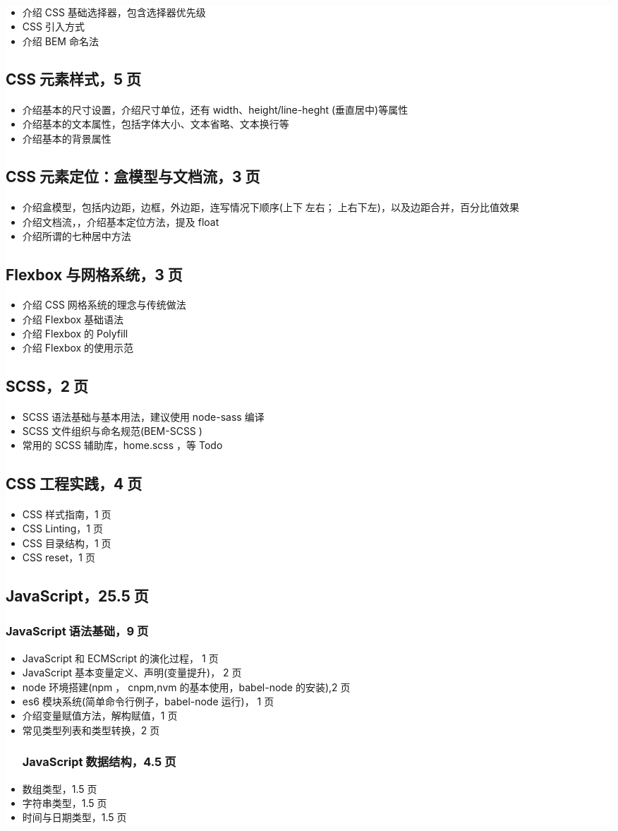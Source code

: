 * 介绍 CSS 基础选择器，包含选择器优先级
* CSS 引入方式
* 介绍 BEM 命名法

## CSS 元素样式，5 页

* 介绍基本的尺寸设置，介绍尺寸单位，还有 width、height/line-heght (垂直居中)等属性
* 介绍基本的文本属性，包括字体大小、文本省略、文本换行等
* 介绍基本的背景属性

## CSS 元素定位：盒模型与文档流，3 页

* 介绍盒模型，包括内边距，边框，外边距，连写情况下顺序(上下 左右； 上右下左)，以及边距合并，百分比值效果
* 介绍文档流，，介绍基本定位方法，提及 float
* 介绍所谓的七种居中方法

## Flexbox 与网格系统，3 页

* 介绍 CSS 网格系统的理念与传统做法
* 介绍 Flexbox 基础语法
* 介绍 Flexbox 的 Polyfill
* 介绍 Flexbox 的使用示范

## SCSS，2 页

* SCSS 语法基础与基本用法，建议使用 node-sass 编译
* SCSS 文件组织与命名规范(BEM-SCSS )
* 常用的 SCSS 辅助库，home.scss ，等 Todo

## CSS 工程实践，4 页

* CSS 样式指南，1 页
* CSS Linting，1 页
* CSS 目录结构，1 页
* CSS reset，1 页

## JavaScript，25.5 页

### JavaScript 语法基础，9 页

* JavaScript 和 ECMScript 的演化过程， 1 页
* JavaScript 基本变量定义、声明(变量提升)， 2 页
* node 环境搭建(npm ， cnpm,nvm 的基本使用，babel-node 的安装),2 页
* es6 模块系统(简单命令行例子，babel-node 运行)， 1 页
* 介绍变量赋值方法，解构赋值，1 页
* 常见类型列表和类型转换，2 页
  ### JavaScript 数据结构，4.5 页
* 数组类型，1.5 页
* 字符串类型，1.5 页
* 时间与日期类型，1.5 页
